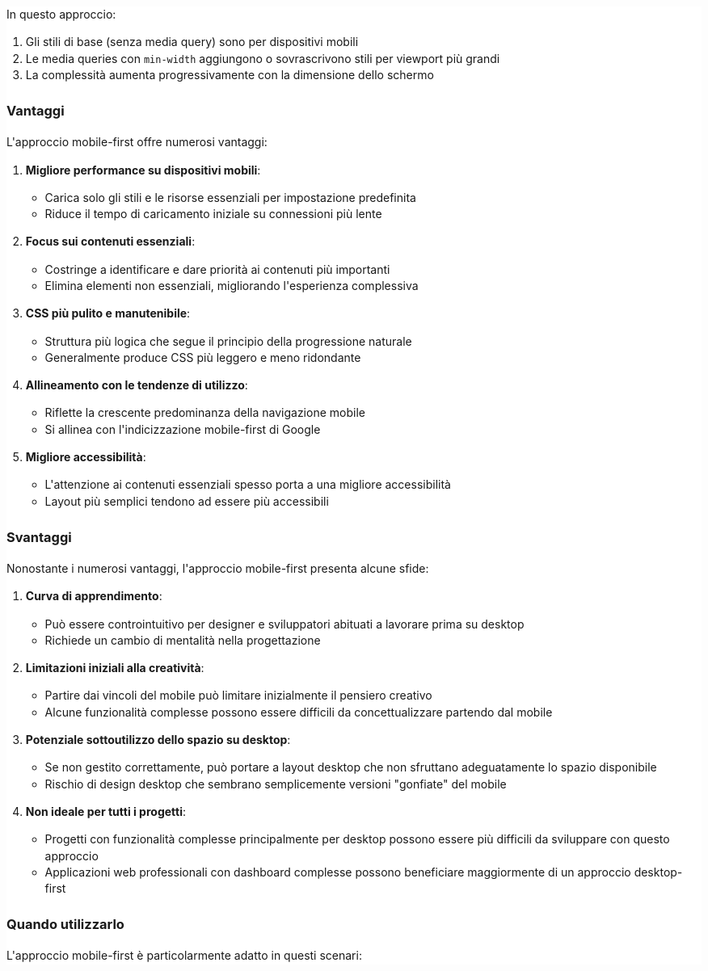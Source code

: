 In questo approccio:
1. Gli stili di base (senza media query) sono per dispositivi mobili
2. Le media queries con `min-width` aggiungono o sovrascrivono stili per viewport più grandi
3. La complessità aumenta progressivamente con la dimensione dello schermo

### Vantaggi

L'approccio mobile-first offre numerosi vantaggi:

1. **Migliore performance su dispositivi mobili**:
   - Carica solo gli stili e le risorse essenziali per impostazione predefinita
   - Riduce il tempo di caricamento iniziale su connessioni più lente

2. **Focus sui contenuti essenziali**:
   - Costringe a identificare e dare priorità ai contenuti più importanti
   - Elimina elementi non essenziali, migliorando l'esperienza complessiva

3. **CSS più pulito e manutenibile**:
   - Struttura più logica che segue il principio della progressione naturale
   - Generalmente produce CSS più leggero e meno ridondante

4. **Allineamento con le tendenze di utilizzo**:
   - Riflette la crescente predominanza della navigazione mobile
   - Si allinea con l'indicizzazione mobile-first di Google

5. **Migliore accessibilità**:
   - L'attenzione ai contenuti essenziali spesso porta a una migliore accessibilità
   - Layout più semplici tendono ad essere più accessibili

### Svantaggi

Nonostante i numerosi vantaggi, l'approccio mobile-first presenta alcune sfide:

1. **Curva di apprendimento**:
   - Può essere controintuitivo per designer e sviluppatori abituati a lavorare prima su desktop
   - Richiede un cambio di mentalità nella progettazione

2. **Limitazioni iniziali alla creatività**:
   - Partire dai vincoli del mobile può limitare inizialmente il pensiero creativo
   - Alcune funzionalità complesse possono essere difficili da concettualizzare partendo dal mobile

3. **Potenziale sottoutilizzo dello spazio su desktop**:
   - Se non gestito correttamente, può portare a layout desktop che non sfruttano adeguatamente lo spazio disponibile
   - Rischio di design desktop che sembrano semplicemente versioni "gonfiate" del mobile

4. **Non ideale per tutti i progetti**:
   - Progetti con funzionalità complesse principalmente per desktop possono essere più difficili da sviluppare con questo approccio
   - Applicazioni web professionali con dashboard complesse possono beneficiare maggiormente di un approccio desktop-first

### Quando utilizzarlo

L'approccio mobile-first è particolarmente adatto in questi scenari:

